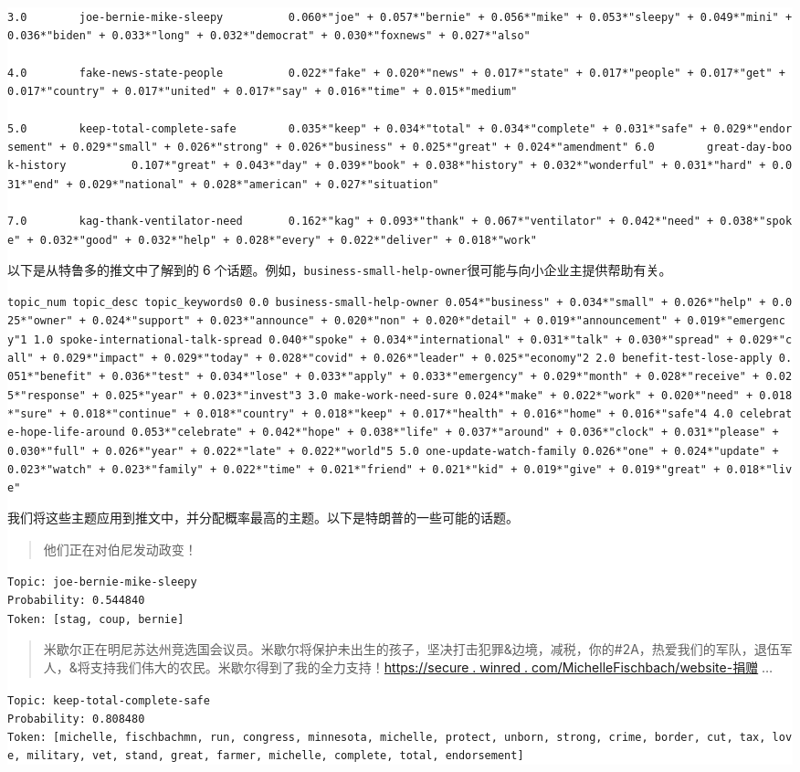 ```
3.0        joe-bernie-mike-sleepy          0.060*"joe" + 0.057*"bernie" + 0.056*"mike" + 0.053*"sleepy" + 0.049*"mini" + 0.036*"biden" + 0.033*"long" + 0.032*"democrat" + 0.030*"foxnews" + 0.027*"also"    

4.0        fake-news-state-people          0.022*"fake" + 0.020*"news" + 0.017*"state" + 0.017*"people" + 0.017*"get" + 0.017*"country" + 0.017*"united" + 0.017*"say" + 0.016*"time" + 0.015*"medium"    

5.0        keep-total-complete-safe        0.035*"keep" + 0.034*"total" + 0.034*"complete" + 0.031*"safe" + 0.029*"endorsement" + 0.029*"small" + 0.026*"strong" + 0.026*"business" + 0.025*"great" + 0.024*"amendment" 6.0        great-day-book-history          0.107*"great" + 0.043*"day" + 0.039*"book" + 0.038*"history" + 0.032*"wonderful" + 0.031*"hard" + 0.031*"end" + 0.029*"national" + 0.028*"american" + 0.027*"situation"  

7.0        kag-thank-ventilator-need       0.162*"kag" + 0.093*"thank" + 0.067*"ventilator" + 0.042*"need" + 0.038*"spoke" + 0.032*"good" + 0.032*"help" + 0.028*"every" + 0.022*"deliver" + 0.018*"work"
```

以下是从特鲁多的推文中了解到的 6 个话题。例如，`business-small-help-owner`很可能与向小企业主提供帮助有关。

```
topic_num topic_desc topic_keywords0 0.0 business-small-help-owner 0.054*"business" + 0.034*"small" + 0.026*"help" + 0.025*"owner" + 0.024*"support" + 0.023*"announce" + 0.020*"non" + 0.020*"detail" + 0.019*"announcement" + 0.019*"emergency"1 1.0 spoke-international-talk-spread 0.040*"spoke" + 0.034*"international" + 0.031*"talk" + 0.030*"spread" + 0.029*"call" + 0.029*"impact" + 0.029*"today" + 0.028*"covid" + 0.026*"leader" + 0.025*"economy"2 2.0 benefit-test-lose-apply 0.051*"benefit" + 0.036*"test" + 0.034*"lose" + 0.033*"apply" + 0.033*"emergency" + 0.029*"month" + 0.028*"receive" + 0.025*"response" + 0.025*"year" + 0.023*"invest"3 3.0 make-work-need-sure 0.024*"make" + 0.022*"work" + 0.020*"need" + 0.018*"sure" + 0.018*"continue" + 0.018*"country" + 0.018*"keep" + 0.017*"health" + 0.016*"home" + 0.016*"safe"4 4.0 celebrate-hope-life-around 0.053*"celebrate" + 0.042*"hope" + 0.038*"life" + 0.037*"around" + 0.036*"clock" + 0.031*"please" + 0.030*"full" + 0.026*"year" + 0.022*"late" + 0.022*"world"5 5.0 one-update-watch-family 0.026*"one" + 0.024*"update" + 0.023*"watch" + 0.023*"family" + 0.022*"time" + 0.021*"friend" + 0.021*"kid" + 0.019*"give" + 0.019*"great" + 0.018*"live"
```

我们将这些主题应用到推文中，并分配概率最高的主题。以下是特朗普的一些可能的话题。

> 他们正在对伯尼发动政变！

```
Topic: joe-bernie-mike-sleepy
Probability: 0.544840
Token: [stag, coup, bernie]
```

> 米歇尔正在明尼苏达州竞选国会议员。米歇尔将保护未出生的孩子，坚决打击犯罪&边境，减税，你的#2A，热爱我们的军队，退伍军人，&将支持我们伟大的农民。米歇尔得到了我的全力支持！[https://secure . winred . com/MichelleFischbach/website-捐赠](https://secure.winred.com/MichelleFischbach/website-donations) …

```
Topic: keep-total-complete-safe
Probability: 0.808480
Token: [michelle, fischbachmn, run, congress, minnesota, michelle, protect, unborn, strong, crime, border, cut, tax, love, military, vet, stand, great, farmer, michelle, complete, total, endorsement]
```
